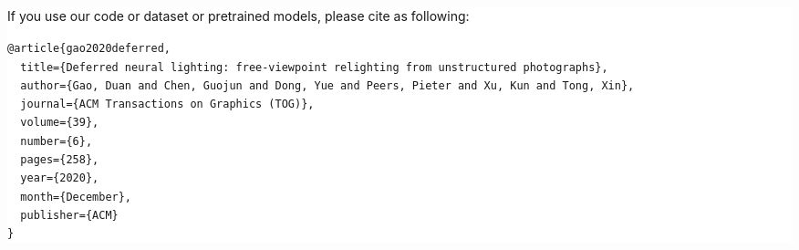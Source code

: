 If you use our code or dataset or pretrained models, please cite as following:

```
@article{gao2020deferred,
  title={Deferred neural lighting: free-viewpoint relighting from unstructured photographs},
  author={Gao, Duan and Chen, Guojun and Dong, Yue and Peers, Pieter and Xu, Kun and Tong, Xin},
  journal={ACM Transactions on Graphics (TOG)},
  volume={39},
  number={6},
  pages={258},
  year={2020},
  month={December},
  publisher={ACM}
}
```

